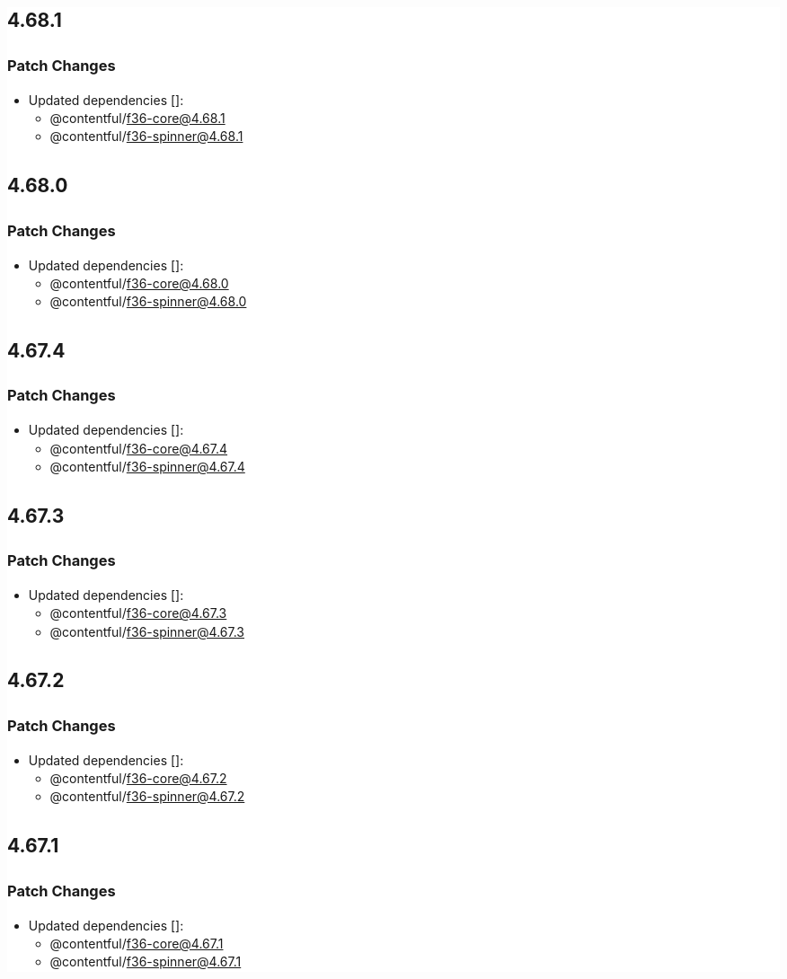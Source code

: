## 4.68.1

### Patch Changes

- Updated dependencies []:
  - @contentful/f36-core@4.68.1
  - @contentful/f36-spinner@4.68.1

## 4.68.0

### Patch Changes

- Updated dependencies []:
  - @contentful/f36-core@4.68.0
  - @contentful/f36-spinner@4.68.0

## 4.67.4

### Patch Changes

- Updated dependencies []:
  - @contentful/f36-core@4.67.4
  - @contentful/f36-spinner@4.67.4

## 4.67.3

### Patch Changes

- Updated dependencies []:
  - @contentful/f36-core@4.67.3
  - @contentful/f36-spinner@4.67.3

## 4.67.2

### Patch Changes

- Updated dependencies []:
  - @contentful/f36-core@4.67.2
  - @contentful/f36-spinner@4.67.2

## 4.67.1

### Patch Changes

- Updated dependencies []:
  - @contentful/f36-core@4.67.1
  - @contentful/f36-spinner@4.67.1
